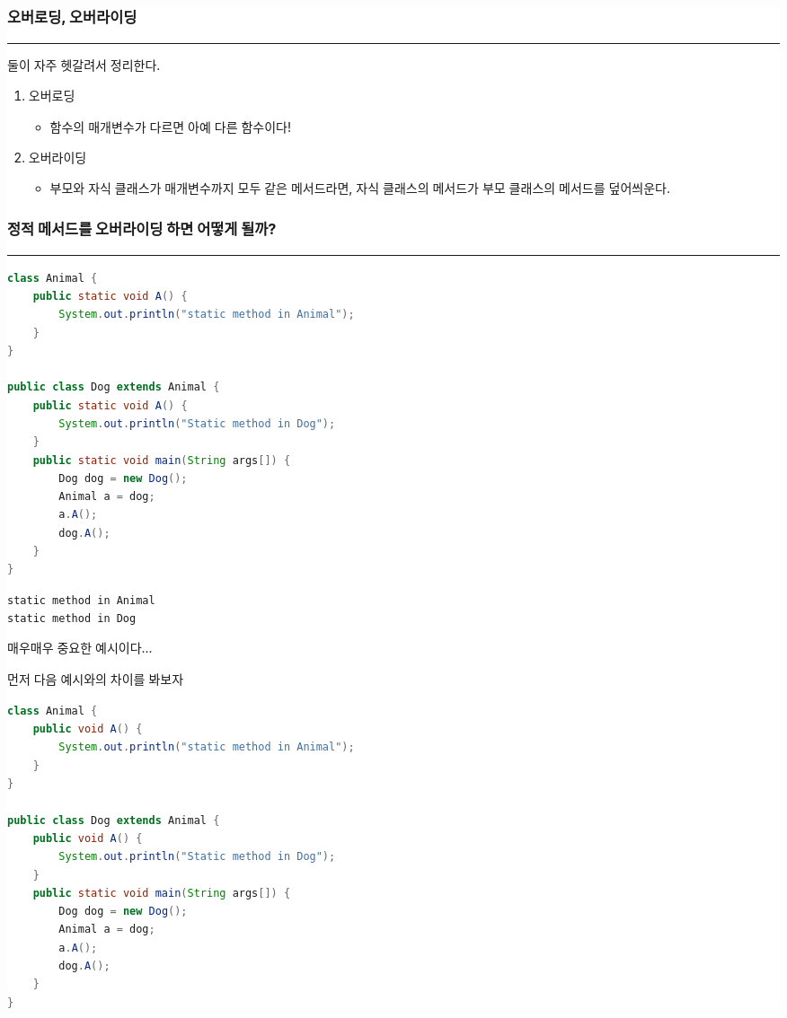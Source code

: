 

### 오버로딩, 오버라이딩
---
둘이 자주 헷갈려서 정리한다.

1. 오버로딩 
	- 함수의 매개변수가 다르면 아예 다른 함수이다!

2. 오버라이딩 
	- 부모와 자식 클래스가 매개변수까지 모두 같은 메서드라면, 자식 클래스의 메서드가 부모 클래스의 메서드를 덮어씌운다.



### 정적 메서드를 오버라이딩 하면 어떻게 될까?
---
``` java
class Animal {
	public static void A() {
		System.out.println("static method in Animal");
	}
}

public class Dog extends Animal {
	public static void A() {
		System.out.println("Static method in Dog");
	}
	public static void main(String args[]) {
		Dog dog = new Dog();
		Animal a = dog;
		a.A();
		dog.A();
	}
}
```

```
static method in Animal
static method in Dog
```

매우매우 중요한 예시이다...

먼저 다음 예시와의 차이를 봐보자

``` java
class Animal {
	public void A() {
		System.out.println("static method in Animal");
	}
}

public class Dog extends Animal {
	public void A() {
		System.out.println("Static method in Dog");
	}
	public static void main(String args[]) {
		Dog dog = new Dog();
		Animal a = dog;
		a.A();
		dog.A();
	}
}
```
